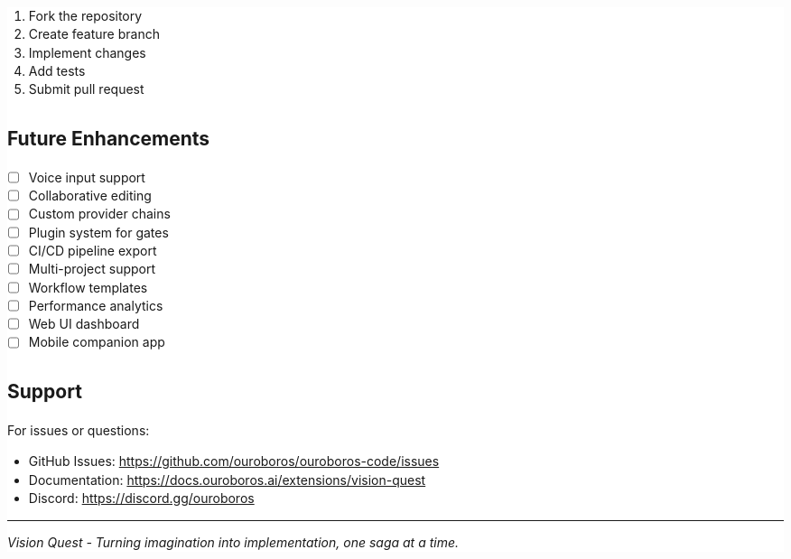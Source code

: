 1. Fork the repository
2. Create feature branch
3. Implement changes
4. Add tests
5. Submit pull request

## Future Enhancements

- [ ] Voice input support
- [ ] Collaborative editing
- [ ] Custom provider chains
- [ ] Plugin system for gates
- [ ] CI/CD pipeline export
- [ ] Multi-project support
- [ ] Workflow templates
- [ ] Performance analytics
- [ ] Web UI dashboard
- [ ] Mobile companion app

## Support

For issues or questions:
- GitHub Issues: https://github.com/ouroboros/ouroboros-code/issues
- Documentation: https://docs.ouroboros.ai/extensions/vision-quest
- Discord: https://discord.gg/ouroboros

---

*Vision Quest - Turning imagination into implementation, one saga at a time.*